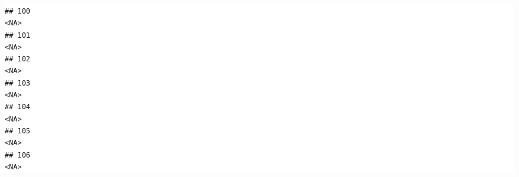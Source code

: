     ## 100                                                                                                                                                                                                                                                                                                                                                                                                                            <NA>
    ## 101                                                                                                                                                                                                                                                                                                                                                                                                                            <NA>
    ## 102                                                                                                                                                                                                                                                                                                                                                                                                                            <NA>
    ## 103                                                                                                                                                                                                                                                                                                                                                                                                                            <NA>
    ## 104                                                                                                                                                                                                                                                                                                                                                                                                                            <NA>
    ## 105                                                                                                                                                                                                                                                                                                                                                                                                                            <NA>
    ## 106                                                                                                                                                                                                                                                                                                                                                                                                                            <NA>